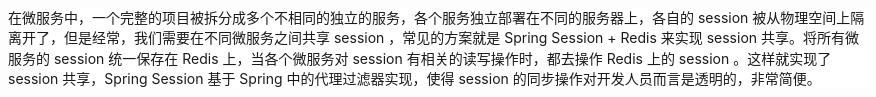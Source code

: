 在微服务中，一个完整的项目被拆分成多个不相同的独立的服务，各个服务独立部署在不同的服务器上，各自的 session 被从物理空间上隔离开了，但是经常，我们需要在不同微服务之间共享 session ，常见的方案就是 Spring Session + Redis 来实现 session 共享。将所有微服务的 session 统一保存在 Redis 上，当各个微服务对 session 有相关的读写操作时，都去操作 Redis 上的 session 。这样就实现了 session 共享，Spring Session 基于 Spring 中的代理过滤器实现，使得 session 的同步操作对开发人员而言是透明的，非常简便。